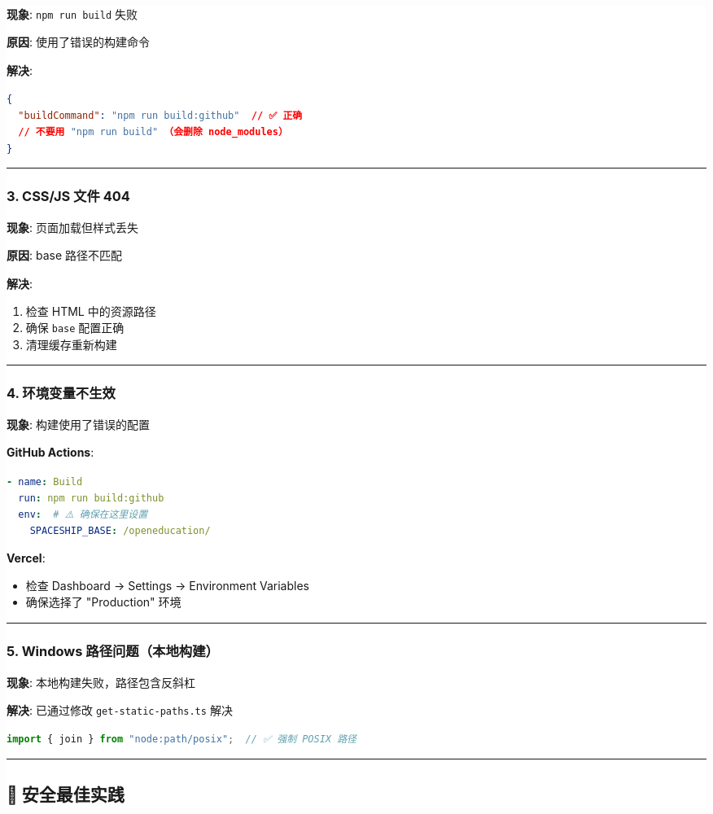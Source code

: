 **现象**: `npm run build` 失败

**原因**: 使用了错误的构建命令

**解决**:
```json
{
  "buildCommand": "npm run build:github"  // ✅ 正确
  // 不要用 "npm run build" （会删除 node_modules）
}
```

---

### 3. CSS/JS 文件 404

**现象**: 页面加载但样式丢失

**原因**: base 路径不匹配

**解决**:
1. 检查 HTML 中的资源路径
2. 确保 `base` 配置正确
3. 清理缓存重新构建

---

### 4. 环境变量不生效

**现象**: 构建使用了错误的配置

**GitHub Actions**:
```yaml
- name: Build
  run: npm run build:github
  env:  # ⚠️ 确保在这里设置
    SPACESHIP_BASE: /openeducation/
```

**Vercel**:
- 检查 Dashboard → Settings → Environment Variables
- 确保选择了 "Production" 环境

---

### 5. Windows 路径问题（本地构建）

**现象**: 本地构建失败，路径包含反斜杠

**解决**: 已通过修改 `get-static-paths.ts` 解决
```typescript
import { join } from "node:path/posix";  // ✅ 强制 POSIX 路径
```

---

## 🔐 安全最佳实践

